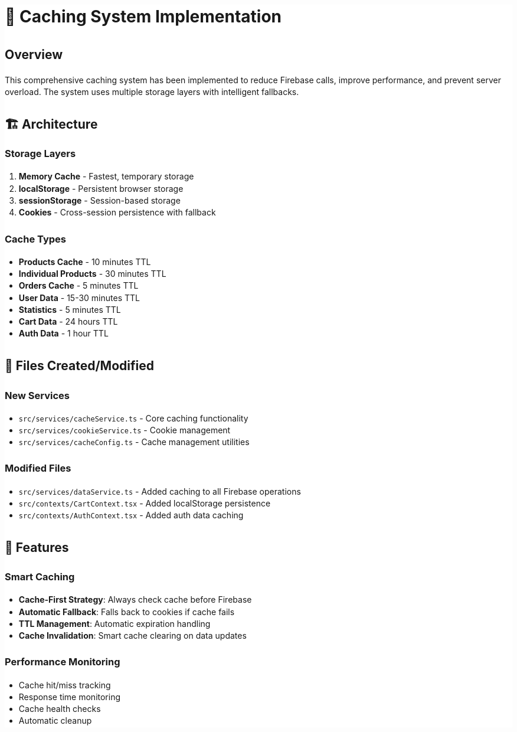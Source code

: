 # 🚀 Caching System Implementation

## Overview
This comprehensive caching system has been implemented to reduce Firebase calls, improve performance, and prevent server overload. The system uses multiple storage layers with intelligent fallbacks.

## 🏗️ Architecture

### Storage Layers
1. **Memory Cache** - Fastest, temporary storage
2. **localStorage** - Persistent browser storage
3. **sessionStorage** - Session-based storage
4. **Cookies** - Cross-session persistence with fallback

### Cache Types
- **Products Cache** - 10 minutes TTL
- **Individual Products** - 30 minutes TTL
- **Orders Cache** - 5 minutes TTL
- **User Data** - 15-30 minutes TTL
- **Statistics** - 5 minutes TTL
- **Cart Data** - 24 hours TTL
- **Auth Data** - 1 hour TTL

## 📁 Files Created/Modified

### New Services
- `src/services/cacheService.ts` - Core caching functionality
- `src/services/cookieService.ts` - Cookie management
- `src/services/cacheConfig.ts` - Cache management utilities

### Modified Files
- `src/services/dataService.ts` - Added caching to all Firebase operations
- `src/contexts/CartContext.tsx` - Added localStorage persistence
- `src/contexts/AuthContext.tsx` - Added auth data caching

## 🔧 Features

### Smart Caching
- **Cache-First Strategy**: Always check cache before Firebase
- **Automatic Fallback**: Falls back to cookies if cache fails
- **TTL Management**: Automatic expiration handling
- **Cache Invalidation**: Smart cache clearing on data updates

### Performance Monitoring
- Cache hit/miss tracking
- Response time monitoring
- Cache health checks
- Automatic cleanup
